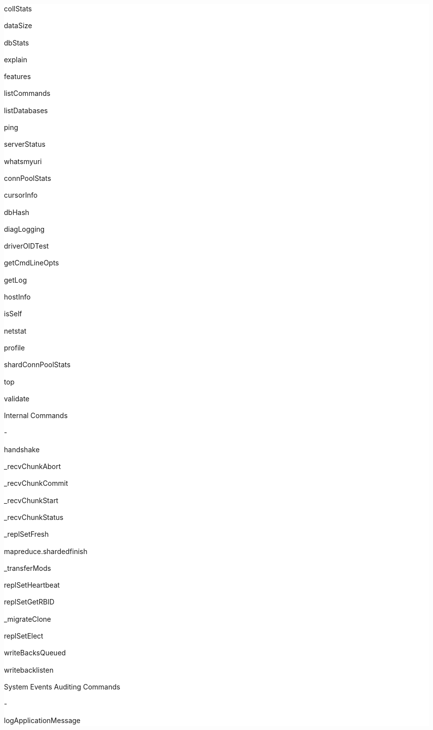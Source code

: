 <p id="p2411309015556"><a name="p2411309015556"></a><a name="p2411309015556"></a>collStats</p>
<p id="p6302936915556"><a name="p6302936915556"></a><a name="p6302936915556"></a>dataSize</p>
<p id="p4594732215556"><a name="p4594732215556"></a><a name="p4594732215556"></a>dbStats</p>
<p id="p827502415556"><a name="p827502415556"></a><a name="p827502415556"></a>explain</p>
<p id="p5980423915556"><a name="p5980423915556"></a><a name="p5980423915556"></a>features</p>
<p id="p4363771215556"><a name="p4363771215556"></a><a name="p4363771215556"></a>listCommands</p>
<p id="p229112815556"><a name="p229112815556"></a><a name="p229112815556"></a>listDatabases</p>
<p id="p5961995315556"><a name="p5961995315556"></a><a name="p5961995315556"></a>ping</p>
<p id="p4351095815556"><a name="p4351095815556"></a><a name="p4351095815556"></a>serverStatus</p>
<p id="p4410474615556"><a name="p4410474615556"></a><a name="p4410474615556"></a>whatsmyuri</p>
</td>
<td class="cellrowborder" valign="top" width="30.159999999999997%" headers="mcps1.2.4.1.3 "><p id="p72761543211"><a name="p72761543211"></a><a name="p72761543211"></a>connPoolStats</p>
<p id="p18276104318116"><a name="p18276104318116"></a><a name="p18276104318116"></a>cursorInfo</p>
<p id="p327612434110"><a name="p327612434110"></a><a name="p327612434110"></a>dbHash</p>
<p id="p1127654314113"><a name="p1127654314113"></a><a name="p1127654314113"></a>diagLogging</p>
<p id="p1327612431918"><a name="p1327612431918"></a><a name="p1327612431918"></a>driverOIDTest</p>
<p id="p17276124311112"><a name="p17276124311112"></a><a name="p17276124311112"></a>getCmdLineOpts</p>
<p id="p42769433119"><a name="p42769433119"></a><a name="p42769433119"></a>getLog</p>
<p id="p927684313119"><a name="p927684313119"></a><a name="p927684313119"></a>hostInfo</p>
<p id="p6276184314119"><a name="p6276184314119"></a><a name="p6276184314119"></a>isSelf</p>
<p id="p1527610431715"><a name="p1527610431715"></a><a name="p1527610431715"></a>netstat</p>
<p id="p92769436112"><a name="p92769436112"></a><a name="p92769436112"></a>profile</p>
<p id="p112766430111"><a name="p112766430111"></a><a name="p112766430111"></a>shardConnPoolStats</p>
<p id="p227624315120"><a name="p227624315120"></a><a name="p227624315120"></a>top</p>
<p id="p102767439117"><a name="p102767439117"></a><a name="p102767439117"></a>validate</p>
</td>
</tr>
<tr id="row166321419126"><td class="cellrowborder" valign="top" width="34.92%" headers="mcps1.2.4.1.1 "><p id="p1427611559213"><a name="p1427611559213"></a><a name="p1427611559213"></a>Internal Commands</p>
</td>
<td class="cellrowborder" valign="top" width="34.92%" headers="mcps1.2.4.1.2 "><p id="p25498442216"><a name="p25498442216"></a><a name="p25498442216"></a>-</p>
</td>
<td class="cellrowborder" valign="top" width="30.159999999999997%" headers="mcps1.2.4.1.3 "><p id="p9549044722"><a name="p9549044722"></a><a name="p9549044722"></a>handshake</p>
<p id="p125495441120"><a name="p125495441120"></a><a name="p125495441120"></a>_recvChunkAbort</p>
<p id="p054917442026"><a name="p054917442026"></a><a name="p054917442026"></a>_recvChunkCommit</p>
<p id="p354918442212"><a name="p354918442212"></a><a name="p354918442212"></a>_recvChunkStart</p>
<p id="p105491044329"><a name="p105491044329"></a><a name="p105491044329"></a>_recvChunkStatus</p>
<p id="p1054916449219"><a name="p1054916449219"></a><a name="p1054916449219"></a>_replSetFresh</p>
<p id="p1354994411211"><a name="p1354994411211"></a><a name="p1354994411211"></a>mapreduce.shardedfinish</p>
<p id="p155491944422"><a name="p155491944422"></a><a name="p155491944422"></a>_transferMods</p>
<p id="p2549644826"><a name="p2549644826"></a><a name="p2549644826"></a>replSetHeartbeat</p>
<p id="p154994413219"><a name="p154994413219"></a><a name="p154994413219"></a>replSetGetRBID</p>
<p id="p5549544628"><a name="p5549544628"></a><a name="p5549544628"></a>_migrateClone</p>
<p id="p7549134413214"><a name="p7549134413214"></a><a name="p7549134413214"></a>replSetElect</p>
<p id="p854914441528"><a name="p854914441528"></a><a name="p854914441528"></a>writeBacksQueued</p>
<p id="p155496442024"><a name="p155496442024"></a><a name="p155496442024"></a>writebacklisten</p>
</td>
</tr>
<tr id="row112685241823"><td class="cellrowborder" valign="top" width="34.92%" headers="mcps1.2.4.1.1 "><p id="p132821255729"><a name="p132821255729"></a><a name="p132821255729"></a>System Events Auditing Commands</p>
</td>
<td class="cellrowborder" valign="top" width="34.92%" headers="mcps1.2.4.1.2 "><p id="p1549174416214"><a name="p1549174416214"></a><a name="p1549174416214"></a>-</p>
</td>
<td class="cellrowborder" valign="top" width="30.159999999999997%" headers="mcps1.2.4.1.3 "><p id="p95491443212"><a name="p95491443212"></a><a name="p95491443212"></a>logApplicationMessage</p>
